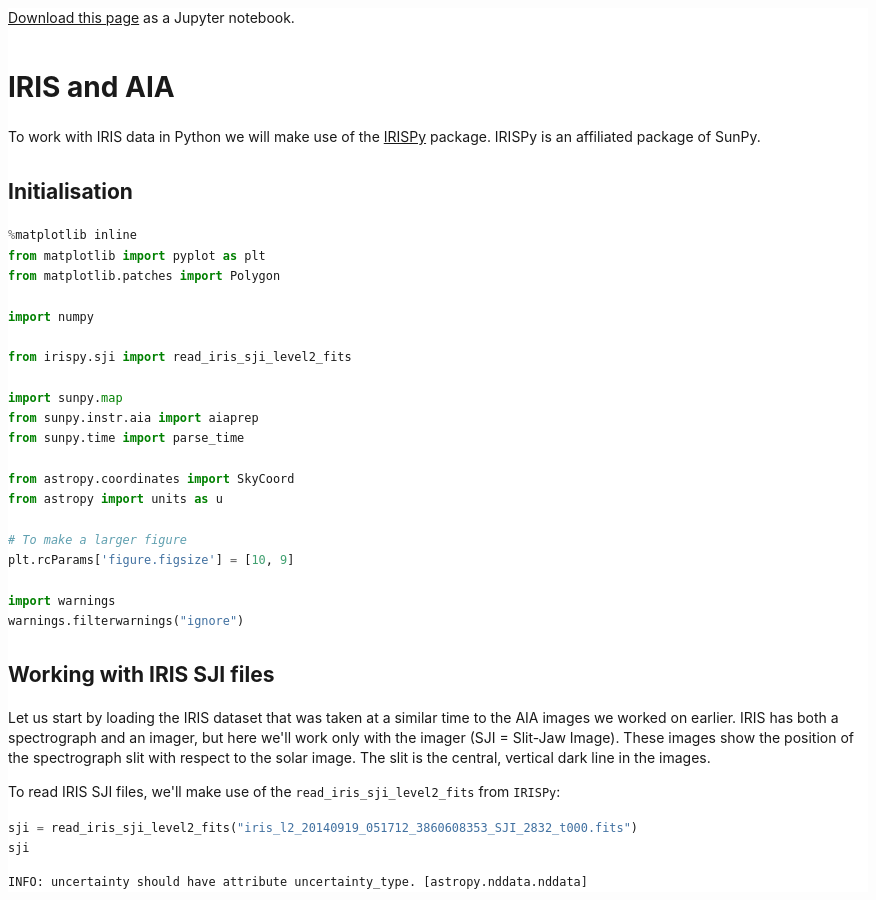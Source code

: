 
[Download this page](IRIS.ipynb) as a Jupyter notebook.

# IRIS and AIA

To work with IRIS data in Python we will make use of the [IRISPy](http://docs.sunpy.org/projects/irispy/en/latest/) package. IRISPy is an affiliated package of SunPy.

## Initialisation


```python
%matplotlib inline
from matplotlib import pyplot as plt
from matplotlib.patches import Polygon

import numpy

from irispy.sji import read_iris_sji_level2_fits

import sunpy.map
from sunpy.instr.aia import aiaprep
from sunpy.time import parse_time

from astropy.coordinates import SkyCoord
from astropy import units as u

# To make a larger figure
plt.rcParams['figure.figsize'] = [10, 9]

import warnings
warnings.filterwarnings("ignore")
```

## Working with IRIS SJI files

Let us start by loading the IRIS dataset that was taken at a similar time to the AIA images we worked on earlier. IRIS has both a spectrograph and an imager, but here we'll work only with the imager (SJI = Slit-Jaw Image). These images show the position of the spectrograph slit with respect to the solar image. The slit is the central, vertical dark line in the images.  

To read IRIS SJI files, we'll make use of the `read_iris_sji_level2_fits` from `IRISPy`:


```python
sji = read_iris_sji_level2_fits("iris_l2_20140919_051712_3860608353_SJI_2832_t000.fits")
sji
```

    INFO: uncertainty should have attribute uncertainty_type. [astropy.nddata.nddata]





    